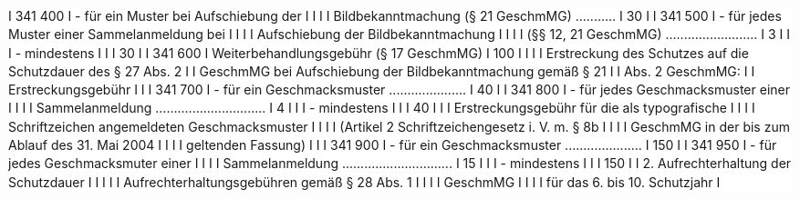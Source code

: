 I 341 400 I - für ein Muster bei Aufschiebung der            I
I
I         I   Bildbekanntmachung (§ 21 GeschmMG) ........... I
30 I
I 341 500 I - für jedes Muster einer Sammelanmeldung bei     I
I
I         I   Aufschiebung der Bildbekanntmachung            I
I
I         I   (§§ 12, 21 GeschmMG) ......................... I
3 I
I         I                                                   -
mindestens
I         I                                                  I
30 I
I 341 600 I Weiterbehandlungsgebühr (§ 17 GeschmMG)          I
100 I
I
I
I Erstreckung des Schutzes auf die Schutzdauer des § 27 Abs. 2
I
I GeschmMG bei Aufschiebung der Bildbekanntmachung gemäß § 21
I
I Abs. 2 GeschmMG:
I         I Erstreckungsgebühr                               I
I
I 341 700 I - für ein Geschmacksmuster ..................... I
40 I
I 341 800 I - für jedes Geschmacksmuster einer               I
I
I         I   Sammelanmeldung .............................. I
4 I
I         I                                                   -
mindestens
I         I                                                  I
40 I
I         I Erstreckungsgebühr für die als typografische     I
I
I         I Schriftzeichen angemeldeten Geschmacksmuster     I
I
I         I (Artikel 2 Schriftzeichengesetz i. V. m. § 8b    I
I
I         I GeschmMG in der bis zum Ablauf des 31. Mai 2004  I
I
I         I geltenden Fassung)                               I
I
I 341 900 I - für ein Geschmacksmuster ..................... I
150 I
I 341 950 I - für jedes Geschmacksmuter einer                I
I
I         I   Sammelanmeldung .............................. I
15 I
I         I                                                   -
mindestens
I         I                                                  I
150 I
I 2. Aufrechterhaltung der Schutzdauer
I
I
I
I         I Aufrechterhaltungsgebühren gemäß § 28 Abs. 1     I
I
I         I GeschmMG                                         I
I
I         I für das 6. bis 10. Schutzjahr                    I